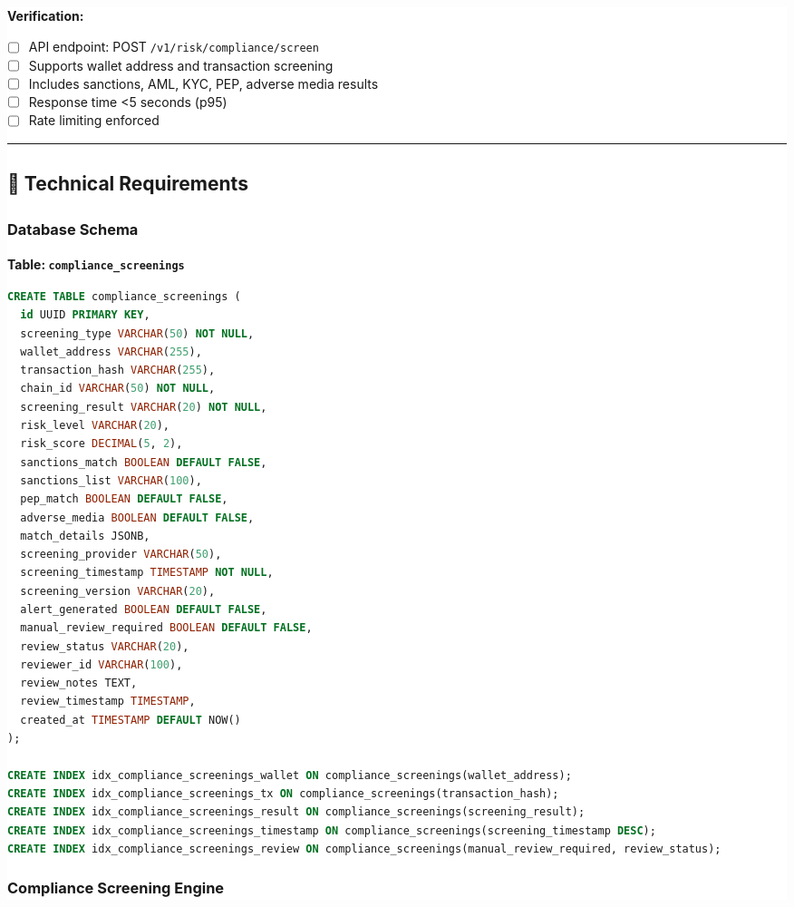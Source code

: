 **Verification:**
- [ ] API endpoint: POST `/v1/risk/compliance/screen`
- [ ] Supports wallet address and transaction screening
- [ ] Includes sanctions, AML, KYC, PEP, adverse media results
- [ ] Response time <5 seconds (p95)
- [ ] Rate limiting enforced

---

## 🔧 Technical Requirements

### Database Schema

**Table: `compliance_screenings`**
```sql
CREATE TABLE compliance_screenings (
  id UUID PRIMARY KEY,
  screening_type VARCHAR(50) NOT NULL,
  wallet_address VARCHAR(255),
  transaction_hash VARCHAR(255),
  chain_id VARCHAR(50) NOT NULL,
  screening_result VARCHAR(20) NOT NULL,
  risk_level VARCHAR(20),
  risk_score DECIMAL(5, 2),
  sanctions_match BOOLEAN DEFAULT FALSE,
  sanctions_list VARCHAR(100),
  pep_match BOOLEAN DEFAULT FALSE,
  adverse_media BOOLEAN DEFAULT FALSE,
  match_details JSONB,
  screening_provider VARCHAR(50),
  screening_timestamp TIMESTAMP NOT NULL,
  screening_version VARCHAR(20),
  alert_generated BOOLEAN DEFAULT FALSE,
  manual_review_required BOOLEAN DEFAULT FALSE,
  review_status VARCHAR(20),
  reviewer_id VARCHAR(100),
  review_notes TEXT,
  review_timestamp TIMESTAMP,
  created_at TIMESTAMP DEFAULT NOW()
);

CREATE INDEX idx_compliance_screenings_wallet ON compliance_screenings(wallet_address);
CREATE INDEX idx_compliance_screenings_tx ON compliance_screenings(transaction_hash);
CREATE INDEX idx_compliance_screenings_result ON compliance_screenings(screening_result);
CREATE INDEX idx_compliance_screenings_timestamp ON compliance_screenings(screening_timestamp DESC);
CREATE INDEX idx_compliance_screenings_review ON compliance_screenings(manual_review_required, review_status);
```

### Compliance Screening Engine
